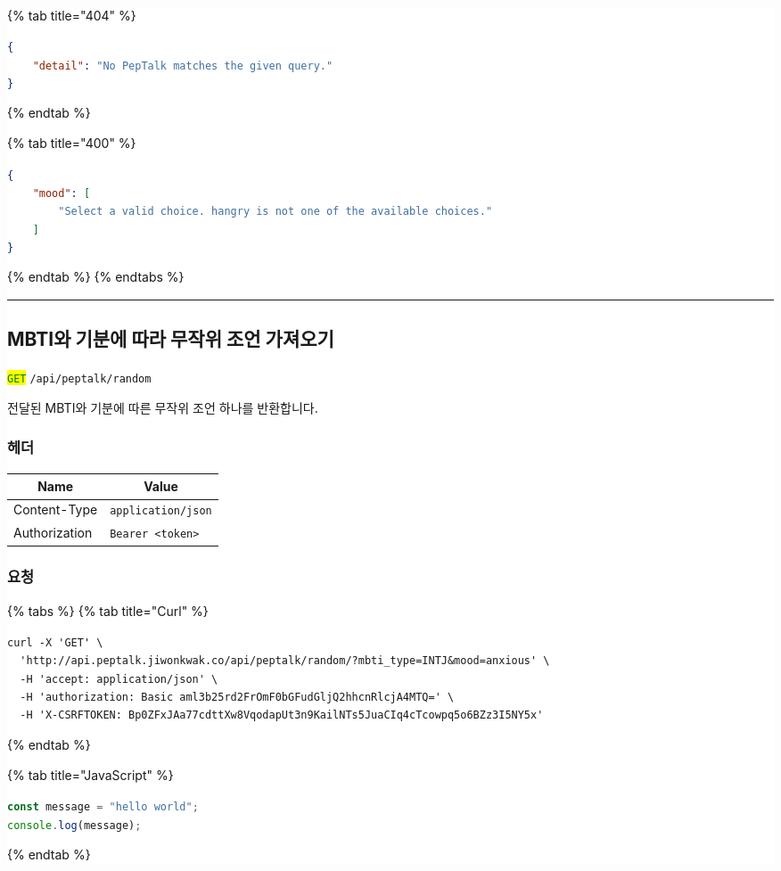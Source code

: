 {% tab title="404" %}
```json
{
    "detail": "No PepTalk matches the given query."
}
```
{% endtab %}

{% tab title="400" %}
```json
{
    "mood": [
        "Select a valid choice. hangry is not one of the available choices."
    ]
}
```
{% endtab %}
{% endtabs %}

***

## MBTI와 기분에 따라 무작위 조언 가져오기

<mark style="color:green;">`GET`</mark> `/api/peptalk/random`

전달된 MBTI와 기분에 따른 무작위 조언 하나를 반환합니다.

### **헤더**

| Name          | Value              |
| ------------- | ------------------ |
| Content-Type  | `application/json` |
| Authorization | `Bearer <token>`   |

### **요청**

{% tabs %}
{% tab title="Curl" %}
```url
curl -X 'GET' \
  'http://api.peptalk.jiwonkwak.co/api/peptalk/random/?mbti_type=INTJ&mood=anxious' \
  -H 'accept: application/json' \
  -H 'authorization: Basic aml3b25rd2FrOmF0bGFudGljQ2hhcnRlcjA4MTQ=' \
  -H 'X-CSRFTOKEN: Bp0ZFxJAa77cdttXw8VqodapUt3n9KailNTs5JuaCIq4cTcowpq5o6BZz3I5NY5x'
```
{% endtab %}

{% tab title="JavaScript" %}
```javascript
const message = "hello world";
console.log(message);
```
{% endtab %}
